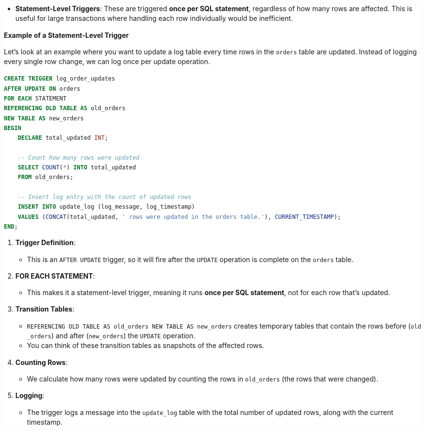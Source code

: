 - **Statement-Level Triggers**: These are triggered **once per SQL statement**, regardless of how many rows are affected. This is useful for large transactions where handling each row individually would be inefficient.



**Example of a Statement-Level Trigger**

Let’s look at an example where you want to update a log table every time rows in the `orders` table are updated. Instead of logging every single row change, we can log once per update operation.

```sql
CREATE TRIGGER log_order_updates
AFTER UPDATE ON orders
FOR EACH STATEMENT
REFERENCING OLD TABLE AS old_orders
NEW TABLE AS new_orders
BEGIN
    DECLARE total_updated INT;

    -- Count how many rows were updated
    SELECT COUNT(*) INTO total_updated
    FROM old_orders;

    -- Insert log entry with the count of updated rows
    INSERT INTO update_log (log_message, log_timestamp)
    VALUES (CONCAT(total_updated, ' rows were updated in the orders table.'), CURRENT_TIMESTAMP);
END;
```

1. **Trigger Definition**:
   - This is an `AFTER UPDATE` trigger, so it will fire after the `UPDATE` operation is complete on the `orders` table.

2. **FOR EACH STATEMENT**:
   - This makes it a statement-level trigger, meaning it runs **once per SQL statement**, not for each row that’s updated.

3. **Transition Tables**:
   - `REFERENCING OLD TABLE AS old_orders NEW TABLE AS new_orders` creates temporary tables that contain the rows before (`old_orders`) and after (`new_orders`) the `UPDATE` operation.
   - You can think of these transition tables as snapshots of the affected rows.

4. **Counting Rows**:
   - We calculate how many rows were updated by counting the rows in `old_orders` (the rows that were changed).

5. **Logging**:
   - The trigger logs a message into the `update_log` table with the total number of updated rows, along with the current timestamp.




